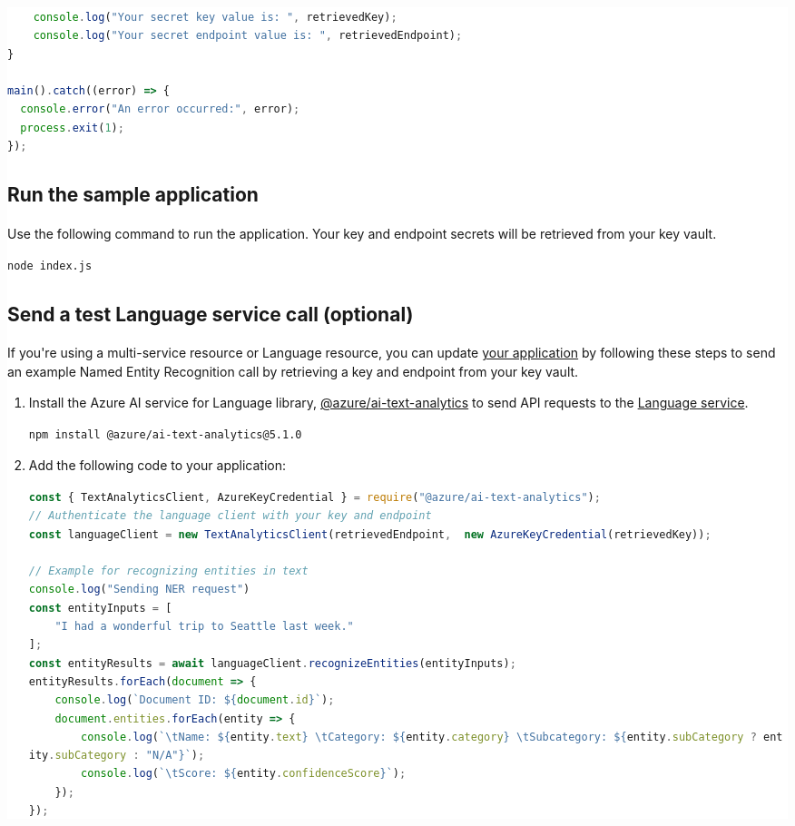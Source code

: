 ```javascript
    console.log("Your secret key value is: ", retrievedKey);
    console.log("Your secret endpoint value is: ", retrievedEndpoint);
}

main().catch((error) => {
  console.error("An error occurred:", error);
  process.exit(1);
});
```

## Run the sample application

Use the following command to run the application. Your key and endpoint secrets will be retrieved from your key vault. 

```terminal
node index.js
```

## Send a test Language service call (optional)

If you're using a multi-service resource or Language resource, you can update [your application](#create-a-new-nodejs-application) by following these steps to send an example Named Entity Recognition call by retrieving a key and endpoint from your key vault.   

1. Install the Azure AI service for Language library, [@azure/ai-text-analytics](https://www.npmjs.com/package/@azure/ai-text-analytics/) to send API requests to the [Language service](./language-service/overview.md).

    ```terminal
    npm install @azure/ai-text-analytics@5.1.0
    ```

2. Add the following code to your application:

    ```javascript
    const { TextAnalyticsClient, AzureKeyCredential } = require("@azure/ai-text-analytics");
    // Authenticate the language client with your key and endpoint
    const languageClient = new TextAnalyticsClient(retrievedEndpoint,  new AzureKeyCredential(retrievedKey));

    // Example for recognizing entities in text
    console.log("Sending NER request")
    const entityInputs = [
        "I had a wonderful trip to Seattle last week."
    ];
    const entityResults = await languageClient.recognizeEntities(entityInputs);
    entityResults.forEach(document => {
        console.log(`Document ID: ${document.id}`);
        document.entities.forEach(entity => {
            console.log(`\tName: ${entity.text} \tCategory: ${entity.category} \tSubcategory: ${entity.subCategory ? entity.subCategory : "N/A"}`);
            console.log(`\tScore: ${entity.confidenceScore}`);
        });
    });
    ```
